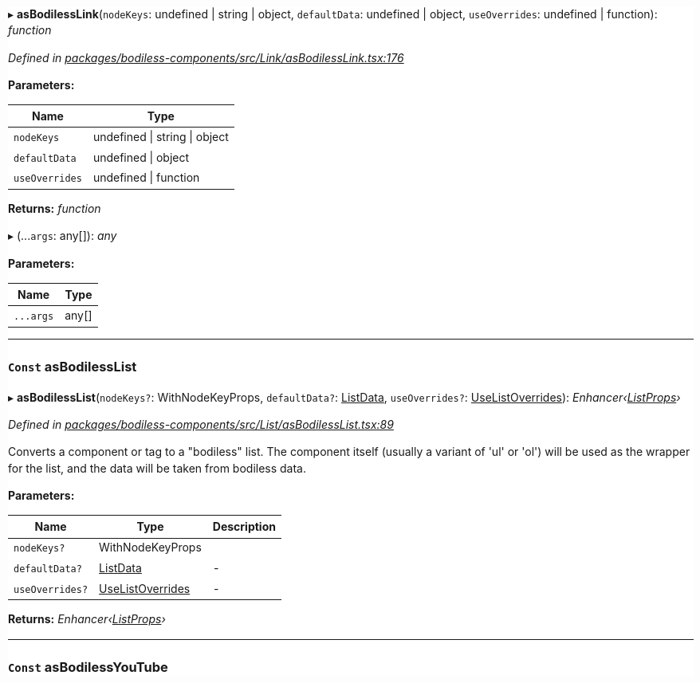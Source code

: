 ▸ **asBodilessLink**(`nodeKeys`: undefined | string | object, `defaultData`: undefined | object, `useOverrides`: undefined | function): *function*

*Defined in [packages/bodiless-components/src/Link/asBodilessLink.tsx:176](https://github.com/VancheeZze/Bodiless-JS/blob/e8581c8a/packages/bodiless-components/src/Link/asBodilessLink.tsx#L176)*

**Parameters:**

Name | Type |
------ | ------ |
`nodeKeys` | undefined &#124; string &#124; object |
`defaultData` | undefined &#124; object |
`useOverrides` | undefined &#124; function |

**Returns:** *function*

▸ (...`args`: any[]): *any*

**Parameters:**

Name | Type |
------ | ------ |
`...args` | any[] |

___

### `Const` asBodilessList

▸ **asBodilessList**(`nodeKeys?`: WithNodeKeyProps, `defaultData?`: [ListData](globals.md#listdata), `useOverrides?`: [UseListOverrides](globals.md#uselistoverrides)): *Enhancer‹[ListProps](globals.md#listprops)›*

*Defined in [packages/bodiless-components/src/List/asBodilessList.tsx:89](https://github.com/VancheeZze/Bodiless-JS/blob/e8581c8a/packages/bodiless-components/src/List/asBodilessList.tsx#L89)*

Converts a component or tag to a "bodiless" list. The component itself (usually
a variant of 'ul' or 'ol') will be used as the wrapper for the list, and the data
will be taken from bodiless data.

**Parameters:**

Name | Type | Description |
------ | ------ | ------ |
`nodeKeys?` | WithNodeKeyProps |   |
`defaultData?` | [ListData](globals.md#listdata) | - |
`useOverrides?` | [UseListOverrides](globals.md#uselistoverrides) | - |

**Returns:** *Enhancer‹[ListProps](globals.md#listprops)›*

___

### `Const` asBodilessYouTube

